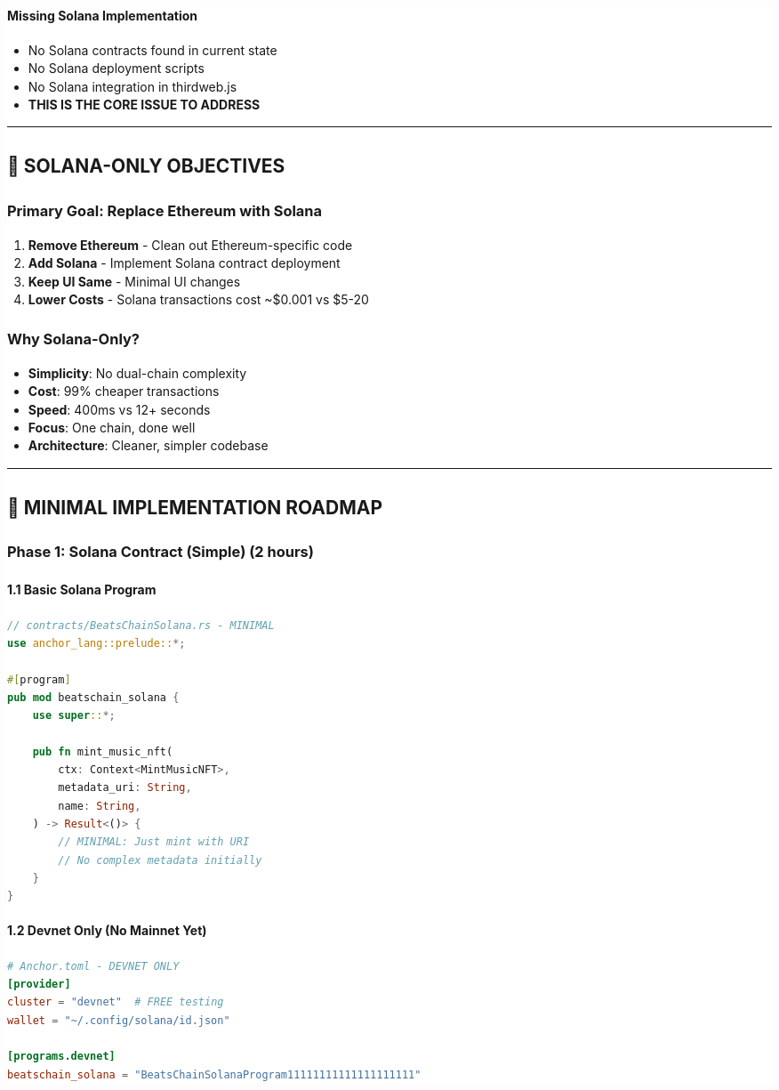 #### **Missing Solana Implementation**
- No Solana contracts found in current state
- No Solana deployment scripts
- No Solana integration in thirdweb.js
- **THIS IS THE CORE ISSUE TO ADDRESS**

---

## 🎯 **SOLANA-ONLY OBJECTIVES**

### **Primary Goal**: Replace Ethereum with Solana
1. **Remove Ethereum** - Clean out Ethereum-specific code
2. **Add Solana** - Implement Solana contract deployment
3. **Keep UI Same** - Minimal UI changes
4. **Lower Costs** - Solana transactions cost ~$0.001 vs $5-20

### **Why Solana-Only?**
- **Simplicity**: No dual-chain complexity
- **Cost**: 99% cheaper transactions
- **Speed**: 400ms vs 12+ seconds
- **Focus**: One chain, done well
- **Architecture**: Cleaner, simpler codebase

---

## 🚀 **MINIMAL IMPLEMENTATION ROADMAP**

### **Phase 1: Solana Contract (Simple)** (2 hours)

#### **1.1 Basic Solana Program**
```rust
// contracts/BeatsChainSolana.rs - MINIMAL
use anchor_lang::prelude::*;

#[program]
pub mod beatschain_solana {
    use super::*;
    
    pub fn mint_music_nft(
        ctx: Context<MintMusicNFT>,
        metadata_uri: String,
        name: String,
    ) -> Result<()> {
        // MINIMAL: Just mint with URI
        // No complex metadata initially
    }
}
```

#### **1.2 Devnet Only (No Mainnet Yet)**
```toml
# Anchor.toml - DEVNET ONLY
[provider]
cluster = "devnet"  # FREE testing
wallet = "~/.config/solana/id.json"

[programs.devnet]
beatschain_solana = "BeatsChainSolanaProgram11111111111111111111"
```
